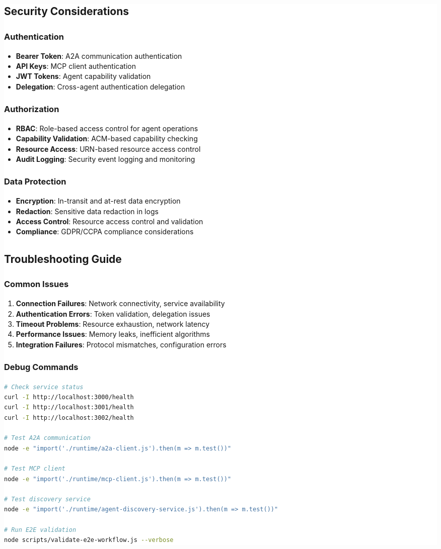 ## Security Considerations

### Authentication
- **Bearer Token**: A2A communication authentication
- **API Keys**: MCP client authentication
- **JWT Tokens**: Agent capability validation
- **Delegation**: Cross-agent authentication delegation

### Authorization
- **RBAC**: Role-based access control for agent operations
- **Capability Validation**: ACM-based capability checking
- **Resource Access**: URN-based resource access control
- **Audit Logging**: Security event logging and monitoring

### Data Protection
- **Encryption**: In-transit and at-rest data encryption
- **Redaction**: Sensitive data redaction in logs
- **Access Control**: Resource access control and validation
- **Compliance**: GDPR/CCPA compliance considerations

## Troubleshooting Guide

### Common Issues
1. **Connection Failures**: Network connectivity, service availability
2. **Authentication Errors**: Token validation, delegation issues
3. **Timeout Problems**: Resource exhaustion, network latency
4. **Performance Issues**: Memory leaks, inefficient algorithms
5. **Integration Failures**: Protocol mismatches, configuration errors

### Debug Commands
```bash
# Check service status
curl -I http://localhost:3000/health
curl -I http://localhost:3001/health
curl -I http://localhost:3002/health

# Test A2A communication
node -e "import('./runtime/a2a-client.js').then(m => m.test())"

# Test MCP client
node -e "import('./runtime/mcp-client.js').then(m => m.test())"

# Test discovery service
node -e "import('./runtime/agent-discovery-service.js').then(m => m.test())"

# Run E2E validation
node scripts/validate-e2e-workflow.js --verbose
```
